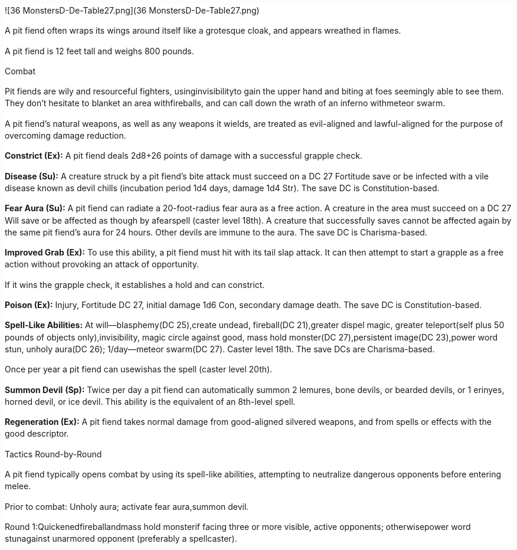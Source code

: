 



![36 MonstersD-De-Table27.png](36 MonstersD-De-Table27.png)

A pit fiend often wraps its wings around itself like a grotesque cloak, and appears wreathed in flames.

A pit fiend is 12 feet tall and weighs 800 pounds.

Combat

Pit fiends are wily and resourceful fighters, usinginvisibilityto gain the upper hand and biting at foes seemingly able to see them. They don’t hesitate to blanket an area withfireballs, and can call down the wrath of an inferno withmeteor swarm.

A pit fiend’s natural weapons, as well as any weapons it wields, are treated as evil-aligned and lawful-aligned for the purpose of overcoming damage reduction.

**Constrict (Ex):** A pit fiend deals 2d8+26 points of damage with a successful grapple check.

**Disease (Su):** A creature struck by a pit fiend’s bite attack must succeed on a DC 27 Fortitude save or be infected with a vile disease known as devil chills (incubation period 1d4 days, damage 1d4 Str). The save DC is Constitution-based.

**Fear Aura (Su):** A pit fiend can radiate a 20-foot-radius fear aura as a free action. A creature in the area must succeed on a DC 27 Will save or be affected as though by afearspell (caster level 18th). A creature that successfully saves cannot be affected again by the same pit fiend’s aura for 24 hours. Other devils are immune to the aura. The save DC is Charisma-based.

**Improved Grab (Ex):** To use this ability, a pit fiend must hit with its tail slap attack. It can then attempt to start a grapple as a free action without provoking an attack of opportunity.

If it wins the grapple check, it establishes a hold and can constrict.

**Poison (Ex):** Injury, Fortitude DC 27, initial damage 1d6 Con, secondary damage death. The save DC is Constitution-based.

**Spell-Like Abilities:** At will—blasphemy(DC 25),create undead, fireball(DC 21),greater dispel magic, greater teleport(self plus 50 pounds of objects only),invisibility, magic circle against good, mass hold monster(DC 27),persistent image(DC 23),power word stun, unholy aura(DC 26); 1/day—meteor swarm(DC 27). Caster level 18th. The save DCs are Charisma-based.

Once per year a pit fiend can usewishas the spell (caster level 20th).

**Summon Devil** **(Sp):** Twice per day a pit fiend can automatically summon 2 lemures, bone devils, or bearded devils, or 1 erinyes, horned devil, or ice devil. This ability is the equivalent of an 8th-level spell.

**Regeneration (Ex):** A pit fiend takes normal damage from good-aligned silvered weapons, and from spells or effects with the good descriptor.

Tactics Round-by-Round

A pit fiend typically opens combat by using its spell-like abilities, attempting to neutralize dangerous opponents before entering melee.

Prior to combat: Unholy aura; activate fear aura,summon devil.

Round 1:Quickenedfireballandmass hold monsterif facing three or more visible, active opponents; otherwisepower word stunagainst unarmored opponent (preferably a spellcaster).
